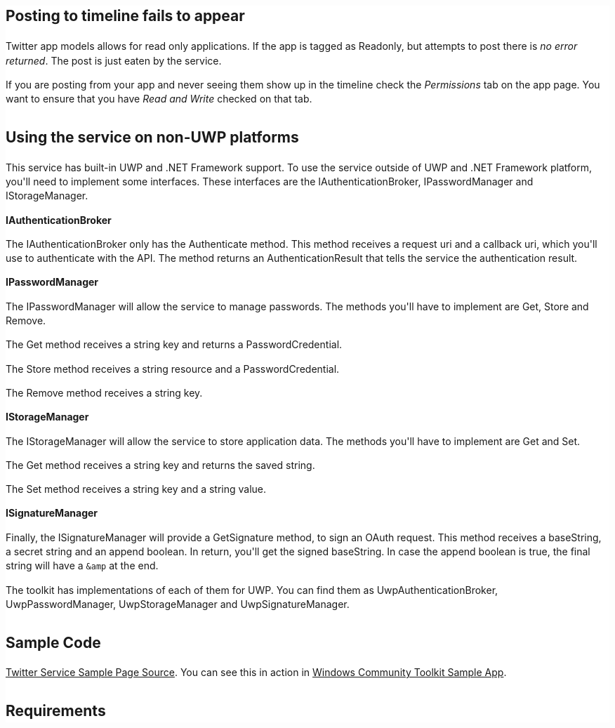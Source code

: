 ## Posting to timeline fails to appear

Twitter app models allows for read only applications.  If the app is tagged as Readonly, but attempts to post there is *no error returned*.  The post is just eaten by the service.

If you are posting from your app and never seeing them show up in the timeline check the *Permissions* tab on the app page.  You want to ensure that you have *Read and Write* checked on that tab.

## Using the service on non-UWP platforms

This service has built-in UWP and .NET Framework support. To use the service outside of UWP and .NET Framework platform, you'll need to implement some interfaces. These interfaces are the IAuthenticationBroker, IPasswordManager and IStorageManager.

**IAuthenticationBroker**

The IAuthenticationBroker only has the Authenticate method. This method receives a request uri and a callback uri, which you'll use to authenticate with the API. The method returns an AuthenticationResult that tells the service the authentication result.

**IPasswordManager**

The IPasswordManager will allow the service to manage passwords. The methods you'll have to implement are Get, Store and Remove.

The Get method receives a string key and returns a PasswordCredential.

The Store method receives a string resource and a PasswordCredential.

The Remove method receives a string key.

**IStorageManager**

The IStorageManager will allow the service to store application data. The methods you'll have to implement are Get and Set.

The Get method receives a string key and returns the saved string.

The Set method receives a string key and a string value.

**ISignatureManager**

Finally, the ISignatureManager will provide a GetSignature method, to sign an OAuth request. This method receives a baseString, a secret string and an append boolean. In return, you'll get the signed baseString. In case the append boolean is true, the final string will have a `&amp` at the end.

The toolkit has implementations of each of them for UWP. You can find them as UwpAuthenticationBroker, UwpPasswordManager, UwpStorageManager and UwpSignatureManager.

## Sample Code

[Twitter Service Sample Page Source](https://github.com/Microsoft/WindowsCommunityToolkit//tree/master/Microsoft.Toolkit.Uwp.SampleApp/SamplePages/Twitter%20Service). You can see this in action in [Windows Community Toolkit Sample App](https://www.microsoft.com/store/apps/9NBLGGH4TLCQ).

## Requirements
